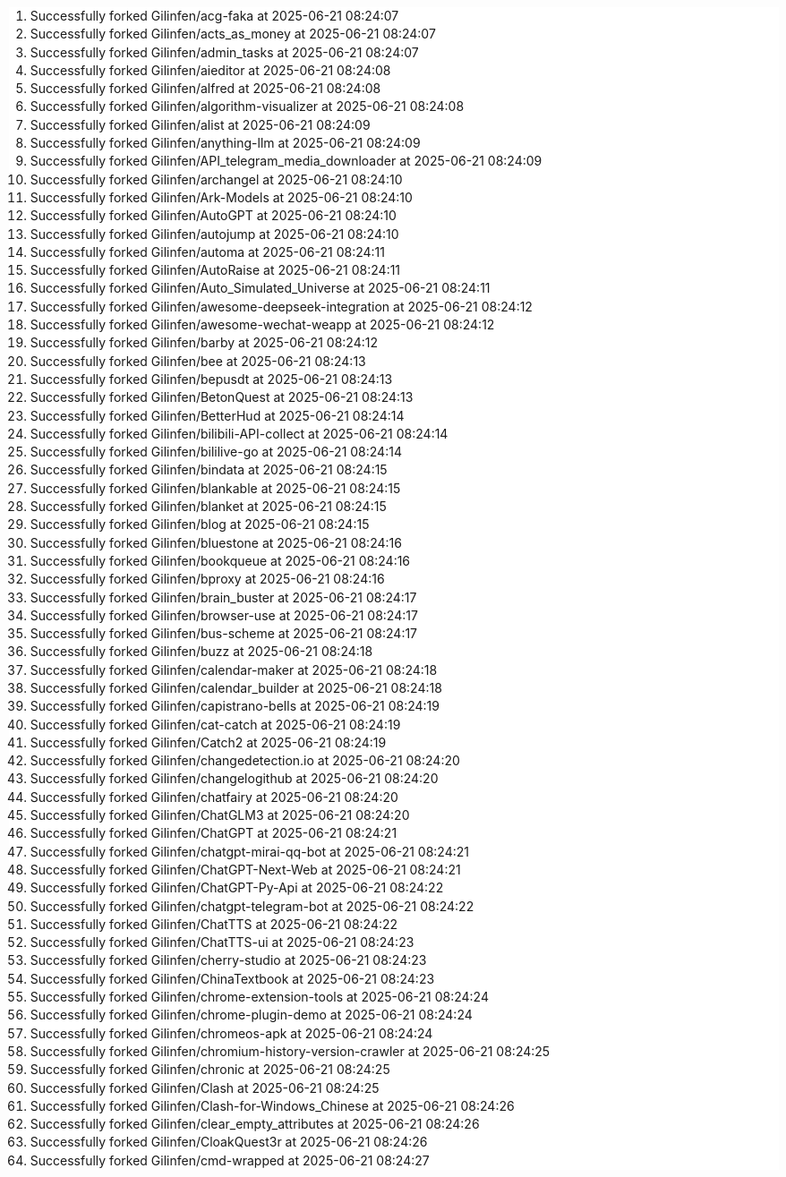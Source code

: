 1. Successfully forked Gilinfen/acg-faka at 2025-06-21 08:24:07
2. Successfully forked Gilinfen/acts_as_money at 2025-06-21 08:24:07
3. Successfully forked Gilinfen/admin_tasks at 2025-06-21 08:24:07
4. Successfully forked Gilinfen/aieditor at 2025-06-21 08:24:08
5. Successfully forked Gilinfen/alfred at 2025-06-21 08:24:08
6. Successfully forked Gilinfen/algorithm-visualizer at 2025-06-21 08:24:08
7. Successfully forked Gilinfen/alist at 2025-06-21 08:24:09
8. Successfully forked Gilinfen/anything-llm at 2025-06-21 08:24:09
9. Successfully forked Gilinfen/API_telegram_media_downloader at 2025-06-21 08:24:09
10. Successfully forked Gilinfen/archangel at 2025-06-21 08:24:10
11. Successfully forked Gilinfen/Ark-Models at 2025-06-21 08:24:10
12. Successfully forked Gilinfen/AutoGPT at 2025-06-21 08:24:10
13. Successfully forked Gilinfen/autojump at 2025-06-21 08:24:10
14. Successfully forked Gilinfen/automa at 2025-06-21 08:24:11
15. Successfully forked Gilinfen/AutoRaise at 2025-06-21 08:24:11
16. Successfully forked Gilinfen/Auto_Simulated_Universe at 2025-06-21 08:24:11
17. Successfully forked Gilinfen/awesome-deepseek-integration at 2025-06-21 08:24:12
18. Successfully forked Gilinfen/awesome-wechat-weapp at 2025-06-21 08:24:12
19. Successfully forked Gilinfen/barby at 2025-06-21 08:24:12
20. Successfully forked Gilinfen/bee at 2025-06-21 08:24:13
21. Successfully forked Gilinfen/bepusdt at 2025-06-21 08:24:13
22. Successfully forked Gilinfen/BetonQuest at 2025-06-21 08:24:13
23. Successfully forked Gilinfen/BetterHud at 2025-06-21 08:24:14
24. Successfully forked Gilinfen/bilibili-API-collect at 2025-06-21 08:24:14
25. Successfully forked Gilinfen/bililive-go at 2025-06-21 08:24:14
26. Successfully forked Gilinfen/bindata at 2025-06-21 08:24:15
27. Successfully forked Gilinfen/blankable at 2025-06-21 08:24:15
28. Successfully forked Gilinfen/blanket at 2025-06-21 08:24:15
29. Successfully forked Gilinfen/blog at 2025-06-21 08:24:15
30. Successfully forked Gilinfen/bluestone at 2025-06-21 08:24:16
31. Successfully forked Gilinfen/bookqueue at 2025-06-21 08:24:16
32. Successfully forked Gilinfen/bproxy at 2025-06-21 08:24:16
33. Successfully forked Gilinfen/brain_buster at 2025-06-21 08:24:17
34. Successfully forked Gilinfen/browser-use at 2025-06-21 08:24:17
35. Successfully forked Gilinfen/bus-scheme at 2025-06-21 08:24:17
36. Successfully forked Gilinfen/buzz at 2025-06-21 08:24:18
37. Successfully forked Gilinfen/calendar-maker at 2025-06-21 08:24:18
38. Successfully forked Gilinfen/calendar_builder at 2025-06-21 08:24:18
39. Successfully forked Gilinfen/capistrano-bells at 2025-06-21 08:24:19
40. Successfully forked Gilinfen/cat-catch at 2025-06-21 08:24:19
41. Successfully forked Gilinfen/Catch2 at 2025-06-21 08:24:19
42. Successfully forked Gilinfen/changedetection.io at 2025-06-21 08:24:20
43. Successfully forked Gilinfen/changelogithub at 2025-06-21 08:24:20
44. Successfully forked Gilinfen/chatfairy at 2025-06-21 08:24:20
45. Successfully forked Gilinfen/ChatGLM3 at 2025-06-21 08:24:20
46. Successfully forked Gilinfen/ChatGPT at 2025-06-21 08:24:21
47. Successfully forked Gilinfen/chatgpt-mirai-qq-bot at 2025-06-21 08:24:21
48. Successfully forked Gilinfen/ChatGPT-Next-Web at 2025-06-21 08:24:21
49. Successfully forked Gilinfen/ChatGPT-Py-Api at 2025-06-21 08:24:22
50. Successfully forked Gilinfen/chatgpt-telegram-bot at 2025-06-21 08:24:22
51. Successfully forked Gilinfen/ChatTTS at 2025-06-21 08:24:22
52. Successfully forked Gilinfen/ChatTTS-ui at 2025-06-21 08:24:23
53. Successfully forked Gilinfen/cherry-studio at 2025-06-21 08:24:23
54. Successfully forked Gilinfen/ChinaTextbook at 2025-06-21 08:24:23
55. Successfully forked Gilinfen/chrome-extension-tools at 2025-06-21 08:24:24
56. Successfully forked Gilinfen/chrome-plugin-demo at 2025-06-21 08:24:24
57. Successfully forked Gilinfen/chromeos-apk at 2025-06-21 08:24:24
58. Successfully forked Gilinfen/chromium-history-version-crawler at 2025-06-21 08:24:25
59. Successfully forked Gilinfen/chronic at 2025-06-21 08:24:25
60. Successfully forked Gilinfen/Clash at 2025-06-21 08:24:25
61. Successfully forked Gilinfen/Clash-for-Windows_Chinese at 2025-06-21 08:24:26
62. Successfully forked Gilinfen/clear_empty_attributes at 2025-06-21 08:24:26
63. Successfully forked Gilinfen/CloakQuest3r at 2025-06-21 08:24:26
64. Successfully forked Gilinfen/cmd-wrapped at 2025-06-21 08:24:27